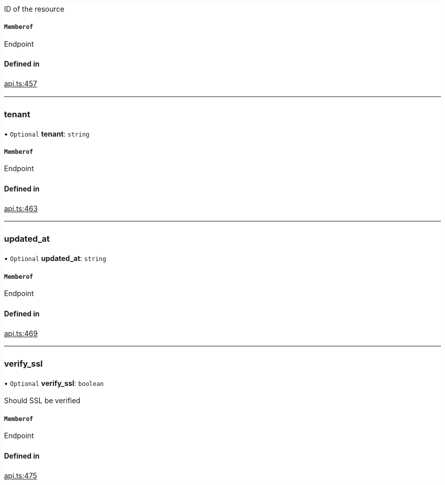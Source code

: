 ID of the resource

**`Memberof`**

Endpoint

#### Defined in

[api.ts:457](https://github.com/RedHatInsights/javascript-clients/blob/master/packages/sources/api.ts#L457)

___

### tenant

• `Optional` **tenant**: `string`

**`Memberof`**

Endpoint

#### Defined in

[api.ts:463](https://github.com/RedHatInsights/javascript-clients/blob/master/packages/sources/api.ts#L463)

___

### updated\_at

• `Optional` **updated\_at**: `string`

**`Memberof`**

Endpoint

#### Defined in

[api.ts:469](https://github.com/RedHatInsights/javascript-clients/blob/master/packages/sources/api.ts#L469)

___

### verify\_ssl

• `Optional` **verify\_ssl**: `boolean`

Should SSL be verified

**`Memberof`**

Endpoint

#### Defined in

[api.ts:475](https://github.com/RedHatInsights/javascript-clients/blob/master/packages/sources/api.ts#L475)
